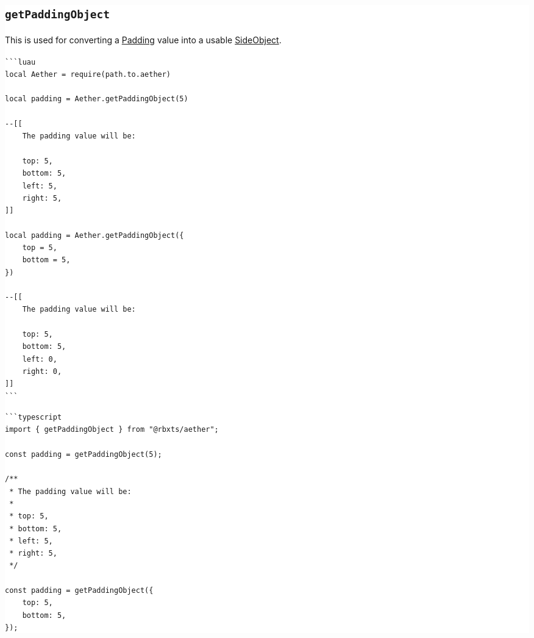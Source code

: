 ## `getPaddingObject`

This is used for converting a [Padding](./types#padding) value into a usable [SideObject](./types#sideobject).

<Tabs groupId="package-manager">
  <TabItem value="wally" label="luau" default>

    ```luau
    local Aether = require(path.to.aether)

    local padding = Aether.getPaddingObject(5)

    --[[
        The padding value will be:

        top: 5,
        bottom: 5,
        left: 5,
        right: 5,
    ]]

    local padding = Aether.getPaddingObject({
        top = 5,
        bottom = 5,
    })

    --[[
        The padding value will be:

        top: 5,
        bottom: 5,
        left: 0,
        right: 0,
    ]]
    ```

  </TabItem>

  <TabItem value="roblox-ts" label="roblox-ts">

    ```typescript
    import { getPaddingObject } from "@rbxts/aether";

    const padding = getPaddingObject(5);

    /**
     * The padding value will be:
     *
     * top: 5,
     * bottom: 5,
     * left: 5,
     * right: 5,
     */

    const padding = getPaddingObject({
        top: 5,
        bottom: 5,
    });
